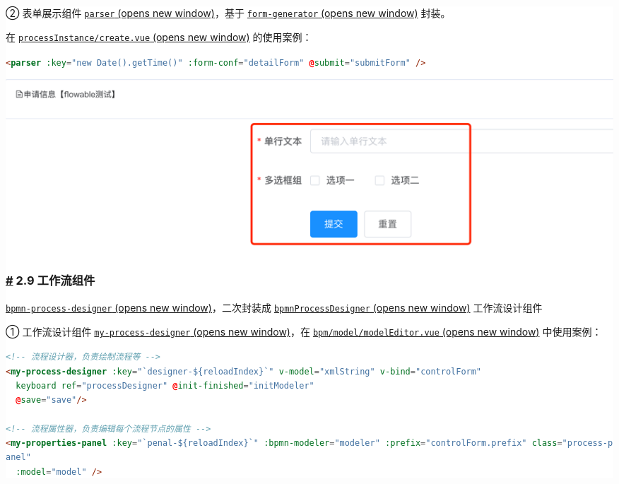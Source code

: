 ② 表单展示组件 [`parser` (opens new window)](https://github.com/yudaocode/yudao-ui-admin-vue2/blob/master/src/components/parser/Parser.vue)，基于 [`form-generator` (opens new window)](https://github.com/JakHuang/form-generator) 封装。

在 [`processInstance/create.vue` (opens new window)](https://github.com/yudaocode/yudao-ui-admin-vue2/blob/master/src/views/system/notice/index.vue#L94-L96) 的使用案例：

```html
<parser :key="new Date().getTime()" :form-conf="detailForm" @submit="submitForm" />

```

![表单展示组件](./static/06.png)

### [#](#_2-9-工作流组件) 2.9 工作流组件

[`bpmn-process-designer` (opens new window)](https://gitee.com/MiyueSC/bpmn-process-designer)，二次封装成 [`bpmnProcessDesigner` (opens new window)](https://github.com/yudaocode/yudao-ui-admin-vue2/blob/master/src/components/bpmnProcessDesigner/) 工作流设计组件

① 工作流设计组件 [`my-process-designer` (opens new window)](https://github.com/yudaocode/yudao-ui-admin-vue2/blob/master/src/components/bpmnProcessDesigner/package/designer/ProcessDesigner.vue)，在 [`bpm/model/modelEditor.vue` (opens new window)](https://github.com/yudaocode/yudao-ui-admin-vue2/blob/master/src/views/bpm/model/modelEditor.vue) 中使用案例：

```html
<!-- 流程设计器，负责绘制流程等 -->
<my-process-designer :key="`designer-${reloadIndex}`" v-model="xmlString" v-bind="controlForm"
  keyboard ref="processDesigner" @init-finished="initModeler"
  @save="save"/>

<!-- 流程属性器，负责编辑每个流程节点的属性 -->
<my-properties-panel :key="`penal-${reloadIndex}`" :bpmn-modeler="modeler" :prefix="controlForm.prefix" class="process-panel"
  :model="model" />

```
